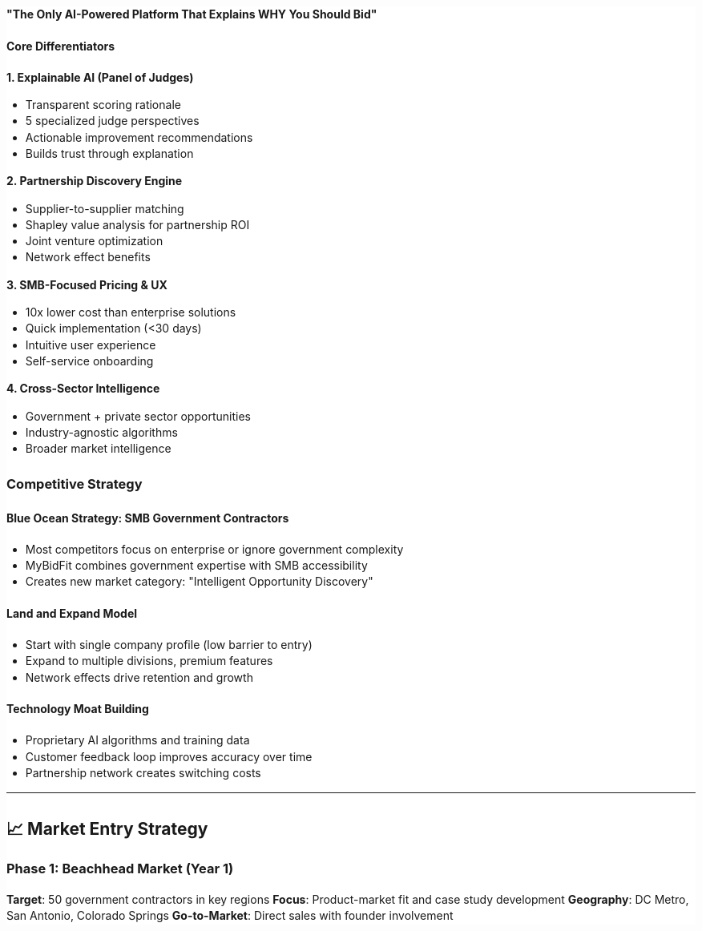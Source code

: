 **"The Only AI-Powered Platform That Explains WHY You Should Bid"**

#### Core Differentiators

**1. Explainable AI (Panel of Judges)**
- Transparent scoring rationale
- 5 specialized judge perspectives
- Actionable improvement recommendations
- Builds trust through explanation

**2. Partnership Discovery Engine**
- Supplier-to-supplier matching
- Shapley value analysis for partnership ROI
- Joint venture optimization
- Network effect benefits

**3. SMB-Focused Pricing & UX**
- 10x lower cost than enterprise solutions
- Quick implementation (<30 days)
- Intuitive user experience
- Self-service onboarding

**4. Cross-Sector Intelligence**
- Government + private sector opportunities
- Industry-agnostic algorithms
- Broader market intelligence

### Competitive Strategy

#### **Blue Ocean Strategy: SMB Government Contractors**
- Most competitors focus on enterprise or ignore government complexity
- MyBidFit combines government expertise with SMB accessibility
- Creates new market category: "Intelligent Opportunity Discovery"

#### **Land and Expand Model**
- Start with single company profile (low barrier to entry)
- Expand to multiple divisions, premium features
- Network effects drive retention and growth

#### **Technology Moat Building**
- Proprietary AI algorithms and training data
- Customer feedback loop improves accuracy over time
- Partnership network creates switching costs

---

## 📈 **Market Entry Strategy**

### Phase 1: Beachhead Market (Year 1)
**Target**: 50 government contractors in key regions
**Focus**: Product-market fit and case study development
**Geography**: DC Metro, San Antonio, Colorado Springs
**Go-to-Market**: Direct sales with founder involvement
